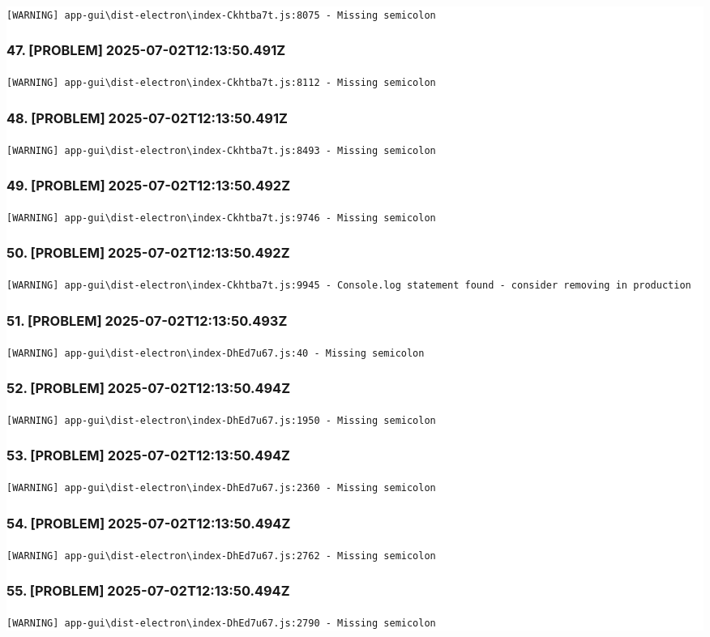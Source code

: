 ```
[WARNING] app-gui\dist-electron\index-Ckhtba7t.js:8075 - Missing semicolon
```

### 47. [PROBLEM] 2025-07-02T12:13:50.491Z

```
[WARNING] app-gui\dist-electron\index-Ckhtba7t.js:8112 - Missing semicolon
```

### 48. [PROBLEM] 2025-07-02T12:13:50.491Z

```
[WARNING] app-gui\dist-electron\index-Ckhtba7t.js:8493 - Missing semicolon
```

### 49. [PROBLEM] 2025-07-02T12:13:50.492Z

```
[WARNING] app-gui\dist-electron\index-Ckhtba7t.js:9746 - Missing semicolon
```

### 50. [PROBLEM] 2025-07-02T12:13:50.492Z

```
[WARNING] app-gui\dist-electron\index-Ckhtba7t.js:9945 - Console.log statement found - consider removing in production
```

### 51. [PROBLEM] 2025-07-02T12:13:50.493Z

```
[WARNING] app-gui\dist-electron\index-DhEd7u67.js:40 - Missing semicolon
```

### 52. [PROBLEM] 2025-07-02T12:13:50.494Z

```
[WARNING] app-gui\dist-electron\index-DhEd7u67.js:1950 - Missing semicolon
```

### 53. [PROBLEM] 2025-07-02T12:13:50.494Z

```
[WARNING] app-gui\dist-electron\index-DhEd7u67.js:2360 - Missing semicolon
```

### 54. [PROBLEM] 2025-07-02T12:13:50.494Z

```
[WARNING] app-gui\dist-electron\index-DhEd7u67.js:2762 - Missing semicolon
```

### 55. [PROBLEM] 2025-07-02T12:13:50.494Z

```
[WARNING] app-gui\dist-electron\index-DhEd7u67.js:2790 - Missing semicolon
```

